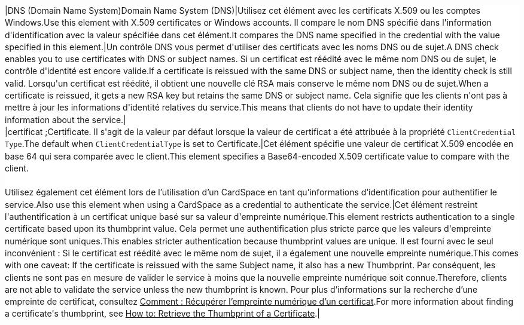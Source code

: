 |<span data-ttu-id="89185-133">DNS (Domain Name System)</span><span class="sxs-lookup"><span data-stu-id="89185-133">Domain Name System (DNS)</span></span>|<span data-ttu-id="89185-134">Utilisez cet élément avec les certificats X.509 ou les comptes Windows.</span><span class="sxs-lookup"><span data-stu-id="89185-134">Use this element with X.509 certificates or Windows accounts.</span></span> <span data-ttu-id="89185-135">Il compare le nom DNS spécifié dans l'information d'identification avec la valeur spécifiée dans cet élément.</span><span class="sxs-lookup"><span data-stu-id="89185-135">It compares the DNS name specified in the credential with the value specified in this element.</span></span>|<span data-ttu-id="89185-136">Un contrôle DNS vous permet d'utiliser des certificats avec les noms DNS ou de sujet.</span><span class="sxs-lookup"><span data-stu-id="89185-136">A DNS check enables you to use certificates with DNS or subject names.</span></span> <span data-ttu-id="89185-137">Si un certificat est réédité avec le même nom DNS ou de sujet, le contrôle d'identité est encore valide.</span><span class="sxs-lookup"><span data-stu-id="89185-137">If a certificate is reissued with the same DNS or subject name, then the identity check is still valid.</span></span> <span data-ttu-id="89185-138">Lorsqu'un certificat est réédité, il obtient une nouvelle clé RSA mais conserve le même nom DNS ou de sujet.</span><span class="sxs-lookup"><span data-stu-id="89185-138">When a certificate is reissued, it gets a new RSA key but retains the same DNS or subject name.</span></span> <span data-ttu-id="89185-139">Cela signifie que les clients n'ont pas à mettre à jour les informations d'identité relatives du service.</span><span class="sxs-lookup"><span data-stu-id="89185-139">This means that clients do not have to update their identity information about the service.</span></span>|  
|<span data-ttu-id="89185-140">certificat ;</span><span class="sxs-lookup"><span data-stu-id="89185-140">Certificate.</span></span> <span data-ttu-id="89185-141">Il s'agit de la valeur par défaut lorsque la valeur de certificat a été attribuée à la propriété `ClientCredentialType`.</span><span class="sxs-lookup"><span data-stu-id="89185-141">The default when `ClientCredentialType` is set to Certificate.</span></span>|<span data-ttu-id="89185-142">Cet élément spécifie une valeur de certificat X.509 encodée en base 64 qui sera comparée avec le client.</span><span class="sxs-lookup"><span data-stu-id="89185-142">This element specifies a Base64-encoded X.509 certificate value to compare with the client.</span></span><br /><br /> <span data-ttu-id="89185-143">Utilisez également cet élément lors de l’utilisation d’un CardSpace en tant qu’informations d’identification pour authentifier le service.</span><span class="sxs-lookup"><span data-stu-id="89185-143">Also use this element when using a CardSpace as a credential to authenticate the service.</span></span>|<span data-ttu-id="89185-144">Cet élément restreint l'authentification à un certificat unique basé sur sa valeur d'empreinte numérique.</span><span class="sxs-lookup"><span data-stu-id="89185-144">This element restricts authentication to a single certificate based upon its thumbprint value.</span></span> <span data-ttu-id="89185-145">Cela permet une authentification plus stricte parce que les valeurs d'empreinte numérique sont uniques.</span><span class="sxs-lookup"><span data-stu-id="89185-145">This enables stricter authentication because thumbprint values are unique.</span></span> <span data-ttu-id="89185-146">Il est fourni avec le seul inconvénient : Si le certificat est réédité avec le même nom de sujet, il a également une nouvelle empreinte numérique.</span><span class="sxs-lookup"><span data-stu-id="89185-146">This comes with one caveat: If the certificate is reissued with the same Subject name, it also has a new Thumbprint.</span></span> <span data-ttu-id="89185-147">Par conséquent, les clients ne sont pas en mesure de valider le service à moins que la nouvelle empreinte numérique soit connue.</span><span class="sxs-lookup"><span data-stu-id="89185-147">Therefore, clients are not able to validate the service unless the new thumbprint is known.</span></span> <span data-ttu-id="89185-148">Pour plus d’informations sur la recherche d’une empreinte de certificat, consultez [Comment : Récupérer l’empreinte numérique d’un certificat](../../../../docs/framework/wcf/feature-details/how-to-retrieve-the-thumbprint-of-a-certificate.md).</span><span class="sxs-lookup"><span data-stu-id="89185-148">For more information about finding a certificate's thumbprint, see [How to: Retrieve the Thumbprint of a Certificate](../../../../docs/framework/wcf/feature-details/how-to-retrieve-the-thumbprint-of-a-certificate.md).</span></span>|  